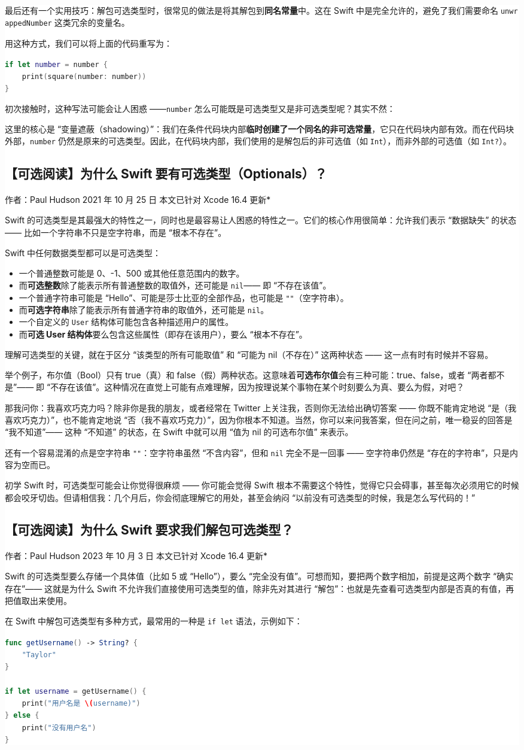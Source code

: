 最后还有一个实用技巧：解包可选类型时，很常见的做法是将其解包到**同名常量**中。这在 Swift 中是完全允许的，避免了我们需要命名 `unwrappedNumber` 这类冗余的变量名。

用这种方式，我们可以将上面的代码重写为：

```swift
if let number = number {
    print(square(number: number))
}
```

初次接触时，这种写法可能会让人困惑 ——`number` 怎么可能既是可选类型又是非可选类型呢？其实不然：

这里的核心是 “变量遮蔽（shadowing）”：我们在条件代码块内部**临时创建了一个同名的非可选常量**，它只在代码块内部有效。而在代码块外部，`number` 仍然是原来的可选类型。因此，在代码块内部，我们使用的是解包后的非可选值（如 `Int`），而非外部的可选值（如 `Int?`）。



## 【可选阅读】为什么 Swift 要有可选类型（Optionals）？

作者：Paul Hudson 2021 年 10 月 25 日 本文已针对 Xcode 16.4 更新*

Swift 的可选类型是其最强大的特性之一，同时也是最容易让人困惑的特性之一。它们的核心作用很简单：允许我们表示 “数据缺失” 的状态 —— 比如一个字符串不只是空字符串，而是 “根本不存在”。

Swift 中任何数据类型都可以是可选类型：

- 一个普通整数可能是 0、-1、500 或其他任意范围内的数字。
- 而**可选整数**除了能表示所有普通整数的取值外，还可能是 `nil`—— 即 “不存在该值”。
- 一个普通字符串可能是 “Hello”、可能是莎士比亚的全部作品，也可能是 `""`（空字符串）。
- 而**可选字符串**除了能表示所有普通字符串的取值外，还可能是 `nil`。
- 一个自定义的 `User` 结构体可能包含各种描述用户的属性。
- 而**可选 User 结构体**要么包含这些属性（即存在该用户），要么 “根本不存在”。

理解可选类型的关键，就在于区分 “该类型的所有可能取值” 和 “可能为 nil（不存在）” 这两种状态 —— 这一点有时有时候并不容易。

举个例子，布尔值（Bool）只有 true（真）和 false（假）两种状态。这意味着**可选布尔值**会有三种可能：true、false，或者 “两者都不是”—— 即 “不存在该值”。这种情况在直觉上可能有点难理解，因为按理说某个事物在某个时刻要么为真、要么为假，对吧？

那我问你：我喜欢巧克力吗？除非你是我的朋友，或者经常在 Twitter 上关注我，否则你无法给出确切答案 —— 你既不能肯定地说 “是（我喜欢巧克力）”，也不能肯定地说 “否（我不喜欢巧克力）”，因为你根本不知道。当然，你可以来问我答案，但在问之前，唯一稳妥的回答是 “我不知道”—— 这种 “不知道” 的状态，在 Swift 中就可以用 “值为 nil 的可选布尔值” 来表示。

还有一个容易混淆的点是空字符串 `""`：空字符串虽然 “不含内容”，但和 `nil` 完全不是一回事 —— 空字符串仍然是 “存在的字符串”，只是内容为空而已。

初学 Swift 时，可选类型可能会让你觉得很麻烦 —— 你可能会觉得 Swift 根本不需要这个特性，觉得它只会碍事，甚至每次必须用它的时候都会咬牙切齿。但请相信我：几个月后，你会彻底理解它的用处，甚至会纳闷 “以前没有可选类型的时候，我是怎么写代码的！”



## 【可选阅读】为什么 Swift 要求我们解包可选类型？

作者：Paul Hudson 2023 年 10 月 3 日 本文已针对 Xcode 16.4 更新*

Swift 的可选类型要么存储一个具体值（比如 5 或 “Hello”），要么 “完全没有值”。可想而知，要把两个数字相加，前提是这两个数字 “确实存在”—— 这就是为什么 Swift 不允许我们直接使用可选类型的值，除非先对其进行 “解包”：也就是先查看可选类型内部是否真的有值，再把值取出来使用。

在 Swift 中解包可选类型有多种方式，最常用的一种是 `if let` 语法，示例如下：

```swift
func getUsername() -> String? {
    "Taylor"
}

if let username = getUsername() {
    print("用户名是 \(username)")
} else {
    print("没有用户名")
}
```
